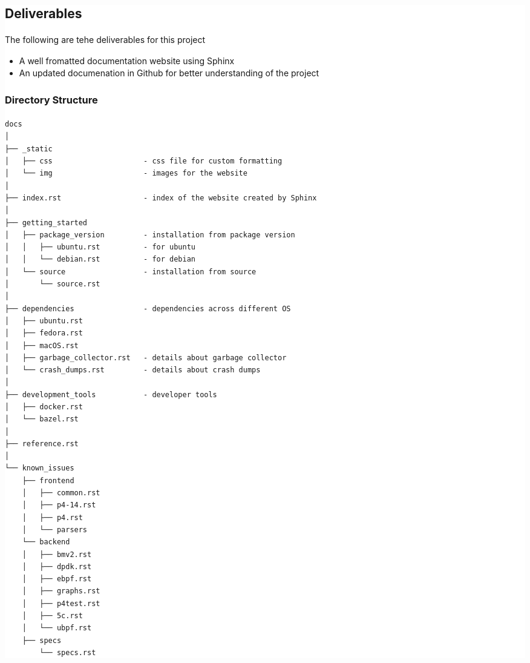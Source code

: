 ## Deliverables


The following are tehe deliverables for this project
- A well fromatted documentation website using Sphinx
- An updated documenation in Github for better understanding of the project

### Directory Structure
```
docs
│
├── _static
│   ├── css                     - css file for custom formatting
│   └── img                     - images for the website 
│
├── index.rst                   - index of the website created by Sphinx
│
├── getting_started
│   ├── package_version         - installation from package version
│   │   ├── ubuntu.rst          - for ubuntu
│   │   └── debian.rst          - for debian
│   └── source                  - installation from source
│       └── source.rst
│
├── dependencies                - dependencies across different OS
│   ├── ubuntu.rst
│   ├── fedora.rst
│   ├── macOS.rst
│   ├── garbage_collector.rst   - details about garbage collector
│   └── crash_dumps.rst         - details about crash dumps
│
├── development_tools           - developer tools
│   ├── docker.rst
│   └── bazel.rst
│
├── reference.rst
│
└── known_issues
    ├── frontend
    │   ├── common.rst
    │   ├── p4-14.rst
    │   ├── p4.rst
    │   └── parsers
    └── backend
    │   ├── bmv2.rst
    │   ├── dpdk.rst
    │   ├── ebpf.rst
    │   ├── graphs.rst
    │   ├── p4test.rst
    │   ├── 5c.rst
    │   └── ubpf.rst
    ├── specs
        └── specs.rst
```      
      